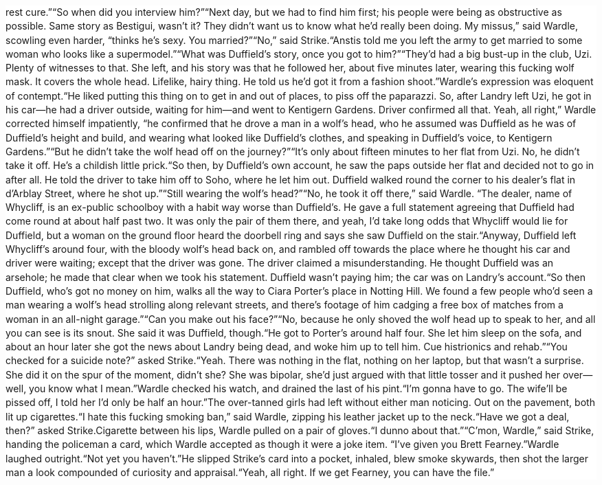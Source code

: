 rest cure.”“So when did you interview him?”“Next day, but we had to find him first; his people were being as obstructive as possible. Same story as Bestigui, wasn’t it? They didn’t want us to know what he’d really been doing. My missus,” said Wardle, scowling even harder, “thinks he’s sexy. You married?”“No,” said Strike.“Anstis told me you left the army to get married to some woman who looks like a supermodel.”“What was Duffield’s story, once you got to him?”“They’d had a big bust-up in the club, Uzi. Plenty of witnesses to that. She left, and his story was that he followed her, about five minutes later, wearing this fucking wolf mask. It covers the whole head. Lifelike, hairy thing. He told us he’d got it from a fashion shoot.”Wardle’s expression was eloquent of contempt.“He liked putting this thing on to get in and out of places, to piss off the paparazzi. So, after Landry left Uzi, he got in his car—he had a driver outside, waiting for him—and went to Kentigern Gardens. Driver confirmed all that. Yeah, all right,” Wardle corrected himself impatiently, “he confirmed that he drove a man in a wolf’s head, who he assumed was Duffield as he was of Duffield’s height and build, and wearing what looked like Duffield’s clothes, and speaking in Duffield’s voice, to Kentigern Gardens.”“But he didn’t take the wolf head off on the journey?”“It’s only about fifteen minutes to her flat from Uzi. No, he didn’t take it off. He’s a childish little prick.“So then, by Duffield’s own account, he saw the paps outside her flat and decided not to go in after all. He told the driver to take him off to Soho, where he let him out. Duffield walked round the corner to his dealer’s flat in d’Arblay Street, where he shot up.”“Still wearing the wolf’s head?”“No, he took it off there,” said Wardle. “The dealer, name of Whycliff, is an ex-public schoolboy with a habit way worse than Duffield’s. He gave a full statement agreeing that Duffield had come round at about half past two. It was only the pair of them there, and yeah, I’d take long odds that Whycliff would lie for Duffield, but a woman on the ground floor heard the doorbell ring and says she saw Duffield on the stair.“Anyway, Duffield left Whycliff’s around four, with the bloody wolf’s head back on, and rambled off towards the place where he thought his car and driver were waiting; except that the driver was gone. The driver claimed a misunderstanding. He thought Duffield was an arsehole; he made that clear when we took his statement. Duffield wasn’t paying him; the car was on Landry’s account.“So then Duffield, who’s got no money on him, walks all the way to Ciara Porter’s place in Notting Hill. We found a few people who’d seen a man wearing a wolf’s head strolling along relevant streets, and there’s footage of him cadging a free box of matches from a woman in an all-night garage.”“Can you make out his face?”“No, because he only shoved the wolf head up to speak to her, and all you can see is its snout. She said it was Duffield, though.“He got to Porter’s around half four. She let him sleep on the sofa, and about an hour later she got the news about Landry being dead, and woke him up to tell him. Cue histrionics and rehab.”“You checked for a suicide note?” asked Strike.“Yeah. There was nothing in the flat, nothing on her laptop, but that wasn’t a surprise. She did it on the spur of the moment, didn’t she? She was bipolar, she’d just argued with that little tosser and it pushed her over—well, you know what I mean.”Wardle checked his watch, and drained the last of his pint.“I’m gonna have to go. The wife’ll be pissed off, I told her I’d only be half an hour.”The over-tanned girls had left without either man noticing. Out on the pavement, both lit up cigarettes.“I hate this fucking smoking ban,” said Wardle, zipping his leather jacket up to the neck.“Have we got a deal, then?” asked Strike.Cigarette between his lips, Wardle pulled on a pair of gloves.“I dunno about that.”“C’mon, Wardle,” said Strike, handing the policeman a card, which Wardle accepted as though it were a joke item. “I’ve given you Brett Fearney.”Wardle laughed outright.“Not yet you haven’t.”He slipped Strike’s card into a pocket, inhaled, blew smoke skywards, then shot the larger man a look compounded of curiosity and appraisal.“Yeah, all right. If we get Fearney, you can have the file.”
